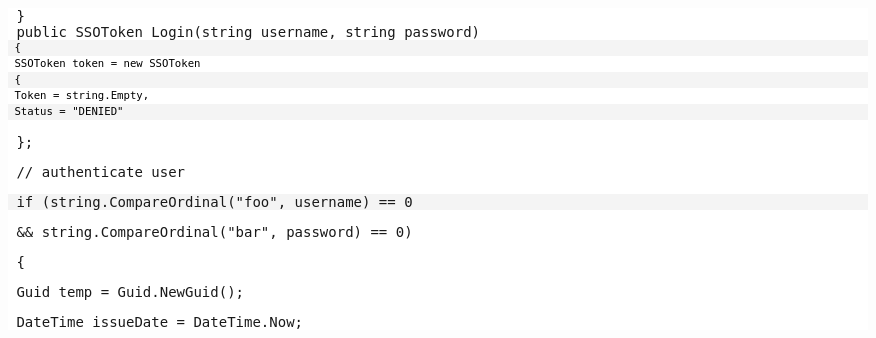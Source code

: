 <pre size="8pt" color="black" style="border-style: none; margin: 0em; overflow: visible; text-align: left; padding-bottom: 0px; line-height: 12pt; background-color: white; padding-left: 0px; width: 100%; padding-right: 0px; direction: ltr;"> }</pre>

<pre size="8pt" color="black" style="border-style: none; margin: 0em; overflow: visible; text-align: left; padding-bottom: 0px; line-height: 12pt; background-color: white; padding-left: 0px; width: 100%; padding-right: 0px; direction: ltr;"> public SSOToken Login(string username, string password)</pre>

<pre style="border-style: none; margin: 0em; overflow: visible; text-align: left; padding-bottom: 0px; line-height: 12pt; background-color: rgb(244, 244, 244); padding-left: 0px; width: 100%; padding-right: 0px; direction: ltr;font-size:8pt;color:black;"> {</pre>

<pre style="border-style: none; margin: 0em; overflow: visible; text-align: left; padding-bottom: 0px; line-height: 12pt; width: 100%; padding-right: 0px; direction: ltr;font-size:8pt;color:black;"> SSOToken token = new SSOToken</pre>

<pre style="border-style: none; margin: 0em; overflow: visible; text-align: left; padding-bottom: 0px; line-height: 12pt; background-color: rgb(244, 244, 244); padding-left: 0px; width: 100%; padding-right: 0px; direction: ltr;font-size:8pt;color:black;"> {</pre>

<pre style="border-style: none; margin: 0em; overflow: visible; text-align: left; padding-bottom: 0px; line-height: 12pt; width: 100%; padding-right: 0px; direction: ltr;font-size:8pt;color:black;"> Token = string.Empty,</pre>

<pre style="border-style: none; margin: 0em; overflow: visible; text-align: left; padding-bottom: 0px; line-height: 12pt; background-color: rgb(244, 244, 244); padding-left: 0px; width: 100%; padding-right: 0px; direction: ltr;font-size:8pt;color:black;"> Status = "DENIED"</pre>

<pre face="'Courier New', courier, monospace" size="8pt" color="black" style="border-style: none; padding: 0px; overflow: visible; text-align: left; line-height: 12pt; width: 100%; direction: ltr;"> };</pre>

<pre face="'Courier New', courier, monospace" size="8pt" color="black" style="border-style: none; padding: 0px; overflow: visible; text-align: left; line-height: 12pt; width: 100%; direction: ltr;"> // authenticate user</pre>

<pre size="8pt" color="black" style="border-style: none; margin: 0em; overflow: visible; text-align: left; padding-bottom: 0px; line-height: 12pt; background-color: rgb(244, 244, 244); padding-left: 0px; width: 100%; padding-right: 0px; direction: ltr;"> if (string.CompareOrdinal("foo", username) == 0</pre>

<pre face="'Courier New', courier, monospace" size="8pt" color="black" style="border-style: none; padding: 0px; overflow: visible; text-align: left; line-height: 12pt; width: 100%; direction: ltr;"> && string.CompareOrdinal("bar", password) == 0)</pre>

<pre face="'Courier New', courier, monospace" size="8pt" color="black" style="border-style: none; padding: 0px; overflow: visible; text-align: left; line-height: 12pt; width: 100%; direction: ltr;"> {</pre>

<pre face="'Courier New', courier, monospace" size="8pt" color="black" style="border-style: none; padding: 0px; overflow: visible; text-align: left; line-height: 12pt; width: 100%; direction: ltr;"> Guid temp = Guid.NewGuid();</pre>

<pre face="'Courier New', courier, monospace" size="8pt" color="black" style="border-style: none; padding: 0px; overflow: visible; text-align: left; line-height: 12pt; width: 100%; direction: ltr;"> DateTime issueDate = DateTime.Now;</pre>
